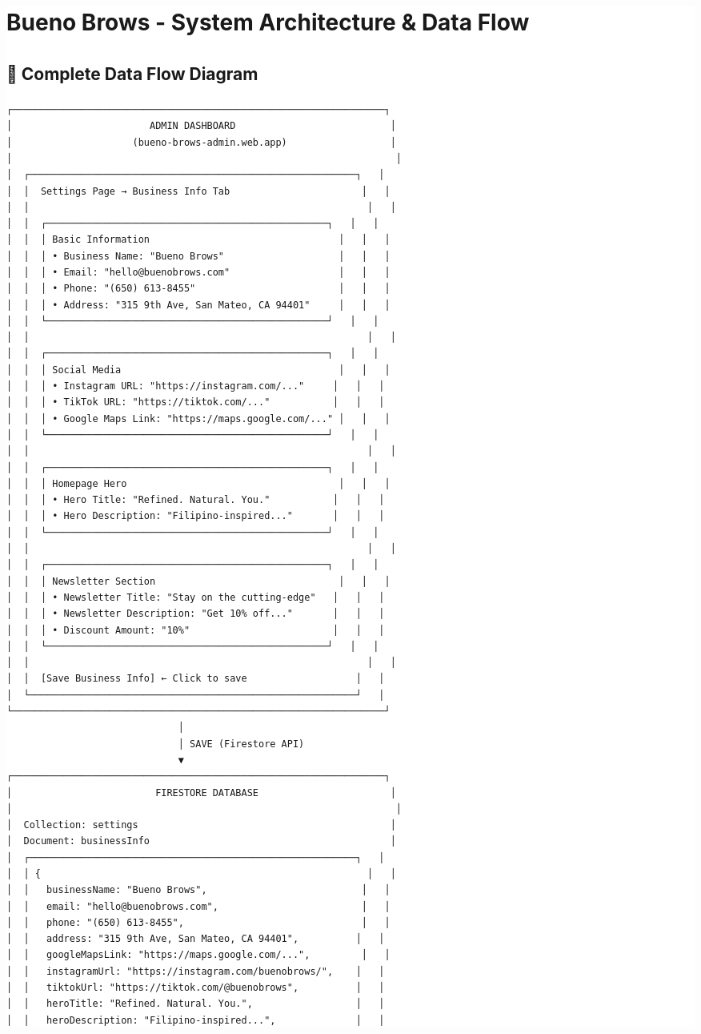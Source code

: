 # Bueno Brows - System Architecture & Data Flow

## 🔄 Complete Data Flow Diagram

```
┌─────────────────────────────────────────────────────────────────┐
│                        ADMIN DASHBOARD                           │
│                     (bueno-brows-admin.web.app)                  │
│                                                                   │
│  ┌─────────────────────────────────────────────────────────┐   │
│  │  Settings Page → Business Info Tab                       │   │
│  │                                                           │   │
│  │  ┌─────────────────────────────────────────────────┐   │   │
│  │  │ Basic Information                                 │   │   │
│  │  │ • Business Name: "Bueno Brows"                    │   │   │
│  │  │ • Email: "hello@buenobrows.com"                   │   │   │
│  │  │ • Phone: "(650) 613-8455"                         │   │   │
│  │  │ • Address: "315 9th Ave, San Mateo, CA 94401"     │   │   │
│  │  └─────────────────────────────────────────────────┘   │   │
│  │                                                           │   │
│  │  ┌─────────────────────────────────────────────────┐   │   │
│  │  │ Social Media                                      │   │   │
│  │  │ • Instagram URL: "https://instagram.com/..."     │   │   │
│  │  │ • TikTok URL: "https://tiktok.com/..."           │   │   │
│  │  │ • Google Maps Link: "https://maps.google.com/..." │   │   │
│  │  └─────────────────────────────────────────────────┘   │   │
│  │                                                           │   │
│  │  ┌─────────────────────────────────────────────────┐   │   │
│  │  │ Homepage Hero                                     │   │   │
│  │  │ • Hero Title: "Refined. Natural. You."           │   │   │
│  │  │ • Hero Description: "Filipino-inspired..."       │   │   │
│  │  └─────────────────────────────────────────────────┘   │   │
│  │                                                           │   │
│  │  ┌─────────────────────────────────────────────────┐   │   │
│  │  │ Newsletter Section                                │   │   │
│  │  │ • Newsletter Title: "Stay on the cutting-edge"   │   │   │
│  │  │ • Newsletter Description: "Get 10% off..."       │   │   │
│  │  │ • Discount Amount: "10%"                         │   │   │
│  │  └─────────────────────────────────────────────────┘   │   │
│  │                                                           │   │
│  │  [Save Business Info] ← Click to save                   │   │
│  └─────────────────────────────────────────────────────────┘   │
└─────────────────────────────────────────────────────────────────┘
                              │
                              │ SAVE (Firestore API)
                              ▼
┌─────────────────────────────────────────────────────────────────┐
│                         FIRESTORE DATABASE                       │
│                                                                   │
│  Collection: settings                                            │
│  Document: businessInfo                                          │
│  ┌─────────────────────────────────────────────────────────┐   │
│  │ {                                                         │   │
│  │   businessName: "Bueno Brows",                           │   │
│  │   email: "hello@buenobrows.com",                         │   │
│  │   phone: "(650) 613-8455",                               │   │
│  │   address: "315 9th Ave, San Mateo, CA 94401",          │   │
│  │   googleMapsLink: "https://maps.google.com/...",         │   │
│  │   instagramUrl: "https://instagram.com/buenobrows/",    │   │
│  │   tiktokUrl: "https://tiktok.com/@buenobrows",          │   │
│  │   heroTitle: "Refined. Natural. You.",                  │   │
│  │   heroDescription: "Filipino-inspired...",              │   │
```